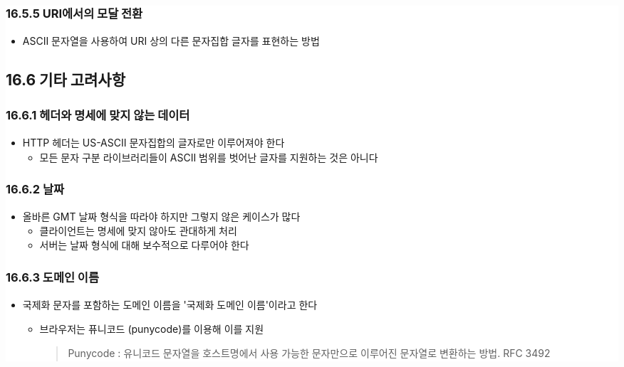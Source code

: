 ### 16.5.5 URI에서의 모달 전환

* ASCII 문자열을 사용하여 URI 상의 다른 문자집합 글자를 표현하는 방법

## 16.6 기타 고려사항

### 16.6.1 헤더와 명세에 맞지 않는 데이터

* HTTP 헤더는 US-ASCII 문자집합의 글자로만 이루어져야 한다
  * 모든 문자 구분 라이브러리들이 ASCII 범위를 벗어난 글자를 지원하는 것은 아니다

### 16.6.2 날짜
* 올바른 GMT 날짜 형식을 따라야 하지만 그렇지 않은 케이스가 많다
  * 클라이언트는 명세에 맞지 않아도 관대하게 처리
  * 서버는 날짜 형식에 대해 보수적으로 다루어야 한다

### 16.6.3 도메인 이름
* 국제화 문자를 포함하는 도메인 이름을 '국제화 도메인 이름'이라고 한다
  * 브라우저는 퓨니코드 \(punycode\)를 이용해 이를 지원

    > Punycode : 유니코드 문자열을 호스트명에서 사용 가능한 문자만으로 이루어진 문자열로 변환하는 방법. RFC 3492

